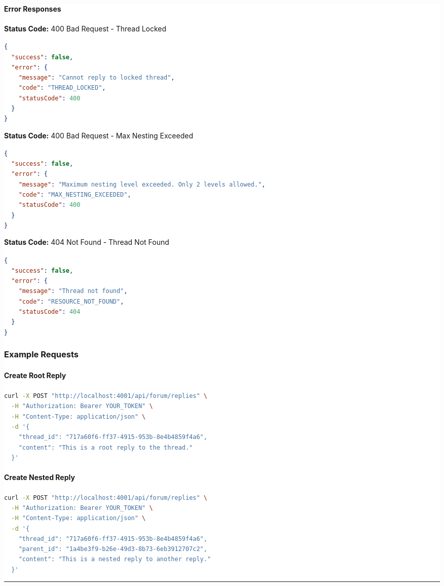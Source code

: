 #### Error Responses

**Status Code:** 400 Bad Request - Thread Locked
```json
{
  "success": false,
  "error": {
    "message": "Cannot reply to locked thread",
    "code": "THREAD_LOCKED",
    "statusCode": 400
  }
}
```

**Status Code:** 400 Bad Request - Max Nesting Exceeded
```json
{
  "success": false,
  "error": {
    "message": "Maximum nesting level exceeded. Only 2 levels allowed.",
    "code": "MAX_NESTING_EXCEEDED",
    "statusCode": 400
  }
}
```

**Status Code:** 404 Not Found - Thread Not Found
```json
{
  "success": false,
  "error": {
    "message": "Thread not found",
    "code": "RESOURCE_NOT_FOUND",
    "statusCode": 404
  }
}
```

### Example Requests

#### Create Root Reply
```bash
curl -X POST "http://localhost:4001/api/forum/replies" \
  -H "Authorization: Bearer YOUR_TOKEN" \
  -H "Content-Type: application/json" \
  -d '{
    "thread_id": "717a60f6-ff37-4915-953b-8e4b4859f4a6",
    "content": "This is a root reply to the thread."
  }'
```

#### Create Nested Reply
```bash
curl -X POST "http://localhost:4001/api/forum/replies" \
  -H "Authorization: Bearer YOUR_TOKEN" \
  -H "Content-Type: application/json" \
  -d '{
    "thread_id": "717a60f6-ff37-4915-953b-8e4b4859f4a6",
    "parent_id": "1a4be3f9-b26e-49d3-8b73-6eb3912707c2",
    "content": "This is a nested reply to another reply."
  }'
```

---